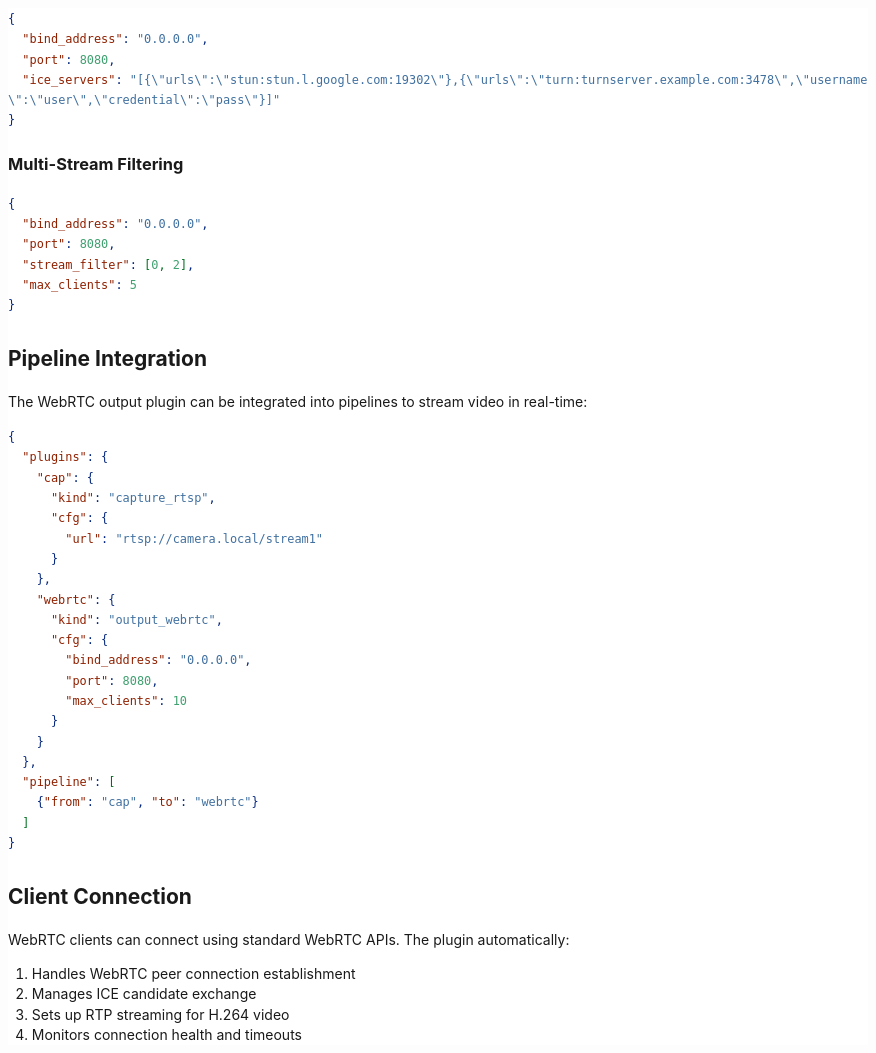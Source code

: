 ```json
{
  "bind_address": "0.0.0.0",
  "port": 8080,
  "ice_servers": "[{\"urls\":\"stun:stun.l.google.com:19302\"},{\"urls\":\"turn:turnserver.example.com:3478\",\"username\":\"user\",\"credential\":\"pass\"}]"
}
```

### Multi-Stream Filtering

```json
{
  "bind_address": "0.0.0.0", 
  "port": 8080,
  "stream_filter": [0, 2],
  "max_clients": 5
}
```

## Pipeline Integration

The WebRTC output plugin can be integrated into pipelines to stream video in real-time:

```json
{
  "plugins": {
    "cap": {
      "kind": "capture_rtsp",
      "cfg": {
        "url": "rtsp://camera.local/stream1"
      }
    },
    "webrtc": {
      "kind": "output_webrtc", 
      "cfg": {
        "bind_address": "0.0.0.0",
        "port": 8080,
        "max_clients": 10
      }
    }
  },
  "pipeline": [
    {"from": "cap", "to": "webrtc"}
  ]
}
```

## Client Connection

WebRTC clients can connect using standard WebRTC APIs. The plugin automatically:

1. Handles WebRTC peer connection establishment
2. Manages ICE candidate exchange
3. Sets up RTP streaming for H.264 video
4. Monitors connection health and timeouts
